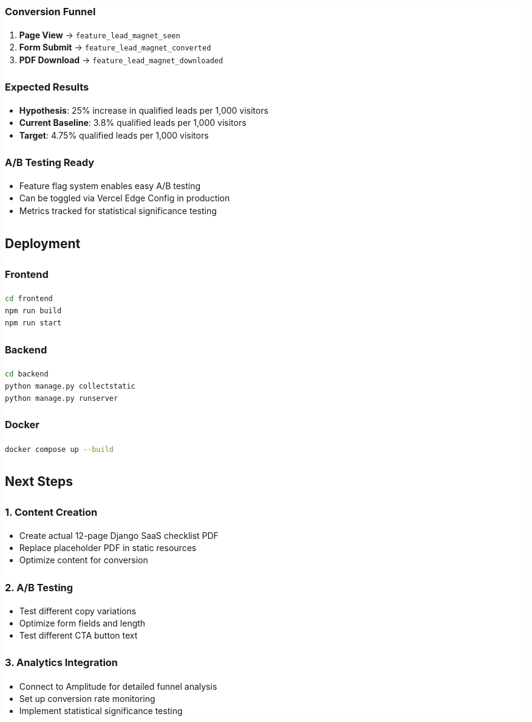 ### Conversion Funnel
1. **Page View** → `feature_lead_magnet_seen`
2. **Form Submit** → `feature_lead_magnet_converted`
3. **PDF Download** → `feature_lead_magnet_downloaded`

### Expected Results
- **Hypothesis**: 25% increase in qualified leads per 1,000 visitors
- **Current Baseline**: 3.8% qualified leads per 1,000 visitors
- **Target**: 4.75% qualified leads per 1,000 visitors

### A/B Testing Ready
- Feature flag system enables easy A/B testing
- Can be toggled via Vercel Edge Config in production
- Metrics tracked for statistical significance testing

## Deployment

### Frontend
```bash
cd frontend
npm run build
npm run start
```

### Backend
```bash
cd backend
python manage.py collectstatic
python manage.py runserver
```

### Docker
```bash
docker compose up --build
```

## Next Steps

### 1. Content Creation
- Create actual 12-page Django SaaS checklist PDF
- Replace placeholder PDF in static resources
- Optimize content for conversion

### 2. A/B Testing
- Test different copy variations
- Optimize form fields and length
- Test different CTA button text

### 3. Analytics Integration
- Connect to Amplitude for detailed funnel analysis
- Set up conversion rate monitoring
- Implement statistical significance testing

